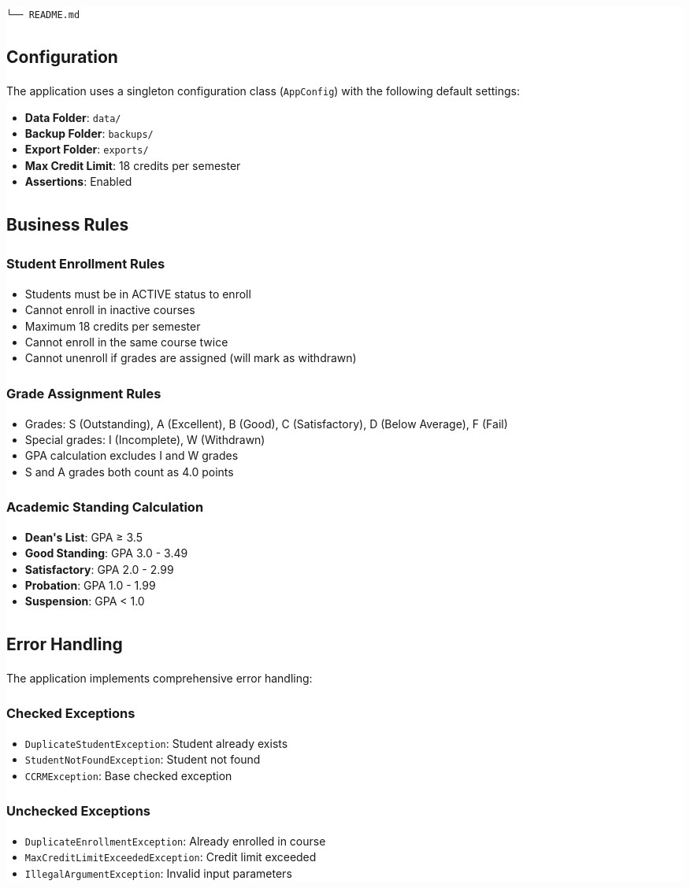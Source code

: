 ```
└── README.md
```

## Configuration

The application uses a singleton configuration class (`AppConfig`) with the following default settings:

- **Data Folder**: `data/`
- **Backup Folder**: `backups/`
- **Export Folder**: `exports/`
- **Max Credit Limit**: 18 credits per semester
- **Assertions**: Enabled

## Business Rules

### Student Enrollment Rules
- Students must be in ACTIVE status to enroll
- Cannot enroll in inactive courses
- Maximum 18 credits per semester
- Cannot enroll in the same course twice
- Cannot unenroll if grades are assigned (will mark as withdrawn)

### Grade Assignment Rules
- Grades: S (Outstanding), A (Excellent), B (Good), C (Satisfactory), D (Below Average), F (Fail)
- Special grades: I (Incomplete), W (Withdrawn)
- GPA calculation excludes I and W grades
- S and A grades both count as 4.0 points

### Academic Standing Calculation
- **Dean's List**: GPA ≥ 3.5
- **Good Standing**: GPA 3.0 - 3.49
- **Satisfactory**: GPA 2.0 - 2.99
- **Probation**: GPA 1.0 - 1.99
- **Suspension**: GPA < 1.0

## Error Handling

The application implements comprehensive error handling:

### Checked Exceptions
- `DuplicateStudentException`: Student already exists
- `StudentNotFoundException`: Student not found
- `CCRMException`: Base checked exception

### Unchecked Exceptions
- `DuplicateEnrollmentException`: Already enrolled in course
- `MaxCreditLimitExceededException`: Credit limit exceeded
- `IllegalArgumentException`: Invalid input parameters
